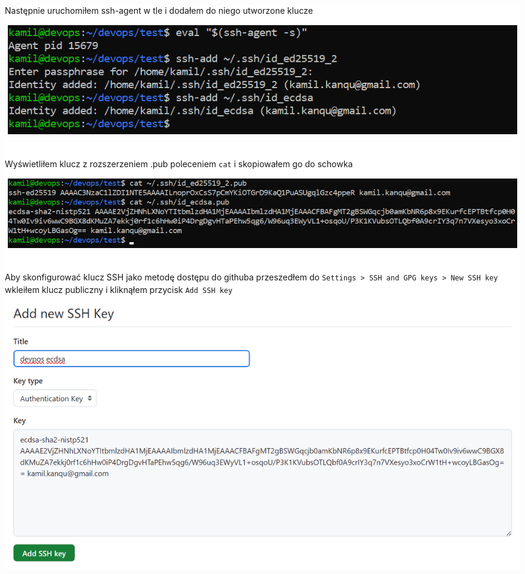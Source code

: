 Następnie uruchomiłem ssh-agent w tle i dodałem do niego utworzone klucze

<div align="center">
    <img src="screenshots/ss_06.png" width="850"/>
</div>

<br>

Wyświetliłem klucz z rozszerzeniem .pub poleceniem `cat` i skopiowałem go do schowka

<div align="center">
    <img src="screenshots/ss_07.png" width="850"/>
</div>

<br>

Aby skonfigurować klucz SSH jako metodę dostępu do githuba przeszedłem do `Settings > SSH and GPG keys > New SSH key` wkleiłem klucz publiczny i kliknąłem przycisk `Add SSH key`

<div align="center">
    <img src="screenshots/ss_08.png" width="850"/>
</div>
